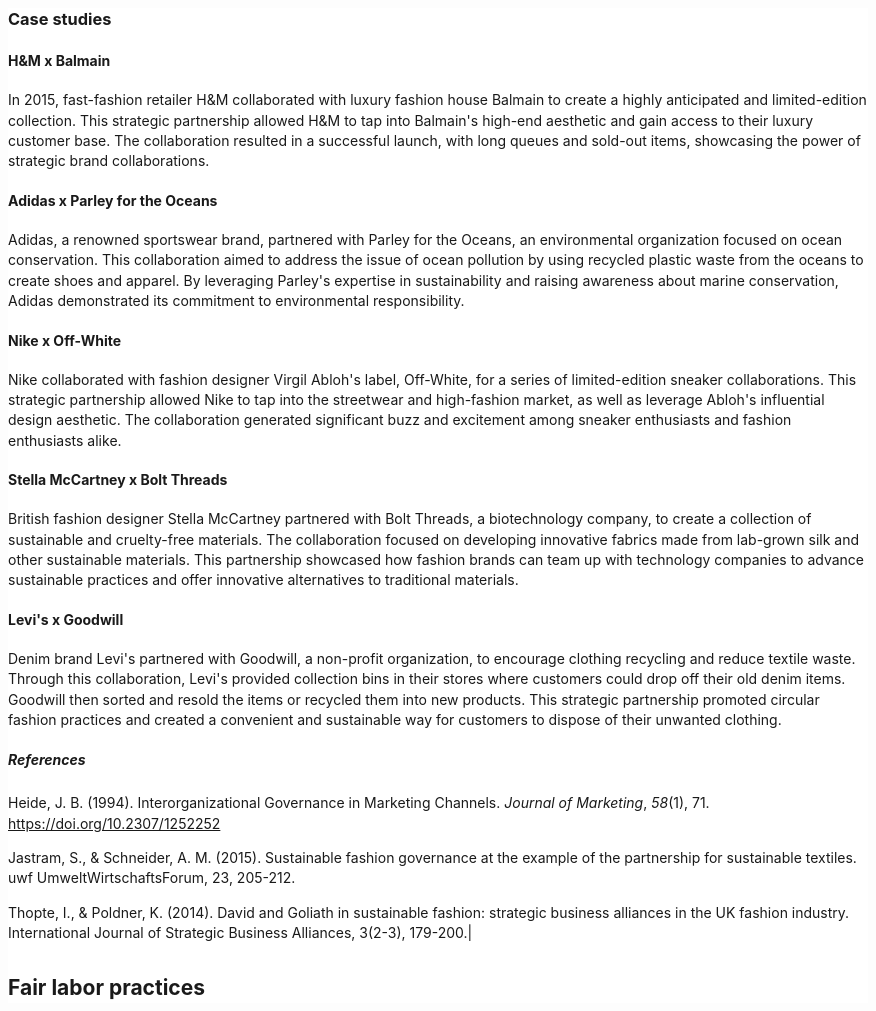 ### Case studies

#### H&M x Balmain

In 2015, fast-fashion retailer H&M collaborated with luxury fashion house Balmain to create a highly anticipated and limited-edition collection. This strategic partnership allowed H&M to tap into Balmain's high-end aesthetic and gain access to their luxury customer base. The collaboration resulted in a successful launch, with long queues and sold-out items, showcasing the power of strategic brand collaborations.

#### Adidas x Parley for the Oceans

Adidas, a renowned sportswear brand, partnered with Parley for the Oceans, an environmental organization focused on ocean conservation. This collaboration aimed to address the issue of ocean pollution by using recycled plastic waste from the oceans to create shoes and apparel. By leveraging Parley's expertise in sustainability and raising awareness about marine conservation, Adidas demonstrated its commitment to environmental responsibility.

#### Nike x Off-White

Nike collaborated with fashion designer Virgil Abloh's label, Off-White, for a series of limited-edition sneaker collaborations. This strategic partnership allowed Nike to tap into the streetwear and high-fashion market, as well as leverage Abloh's influential design aesthetic. The collaboration generated significant buzz and excitement among sneaker enthusiasts and fashion enthusiasts alike.

#### Stella McCartney x Bolt Threads

British fashion designer Stella McCartney partnered with Bolt Threads, a biotechnology company, to create a collection of sustainable and cruelty-free materials. The collaboration focused on developing innovative fabrics made from lab-grown silk and other sustainable materials. This partnership showcased how fashion brands can team up with technology companies to advance sustainable practices and offer innovative alternatives to traditional materials.

#### Levi's x Goodwill

Denim brand Levi's partnered with Goodwill, a non-profit organization, to encourage clothing recycling and reduce textile waste. Through this collaboration, Levi's provided collection bins in their stores where customers could drop off their old denim items. Goodwill then sorted and resold the items or recycled them into new products. This strategic partnership promoted circular fashion practices and created a convenient and sustainable way for customers to dispose of their unwanted clothing.

##### References

Heide, J. B. (1994). Interorganizational Governance in Marketing Channels. _Journal of Marketing_, _58_(1), 71. https://doi.org/10.2307/1252252

Jastram, S., & Schneider, A. M. (2015). Sustainable fashion governance at the example of the partnership for sustainable textiles. uwf UmweltWirtschaftsForum, 23, 205-212.

Thopte, I., & Poldner, K. (2014). David and Goliath in sustainable fashion: strategic business alliances in the UK fashion industry. International Journal of Strategic Business Alliances, 3(2-3), 179-200.|

## Fair labor practices

